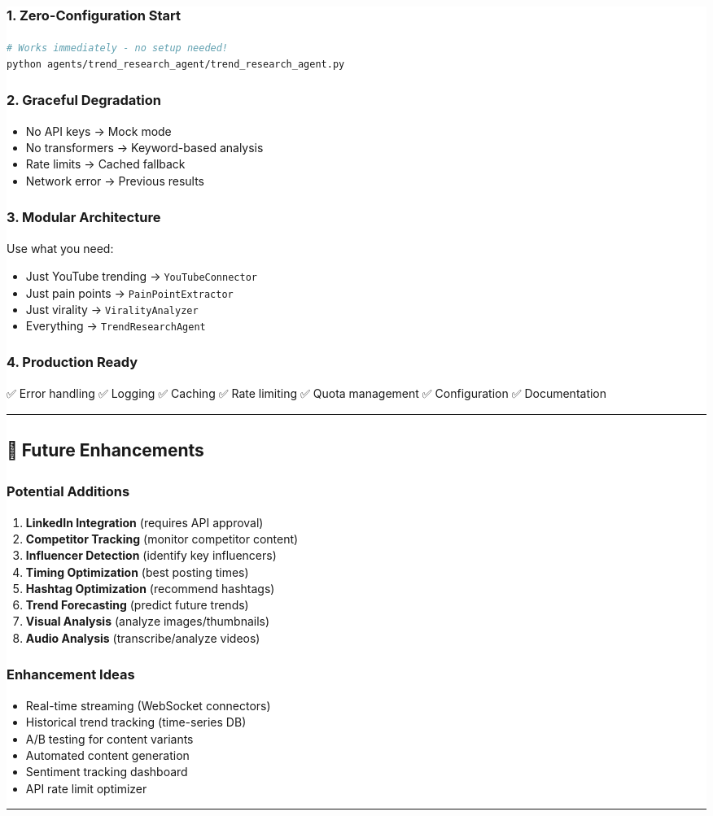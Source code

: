 ### **1. Zero-Configuration Start**

```bash
# Works immediately - no setup needed!
python agents/trend_research_agent/trend_research_agent.py
```

### **2. Graceful Degradation**

- No API keys → Mock mode
- No transformers → Keyword-based analysis
- Rate limits → Cached fallback
- Network error → Previous results

### **3. Modular Architecture**

Use what you need:
- Just YouTube trending → `YouTubeConnector`
- Just pain points → `PainPointExtractor`
- Just virality → `ViralityAnalyzer`
- Everything → `TrendResearchAgent`

### **4. Production Ready**

✅ Error handling
✅ Logging
✅ Caching
✅ Rate limiting
✅ Quota management
✅ Configuration
✅ Documentation

---

## 🔮 Future Enhancements

### **Potential Additions**

1. **LinkedIn Integration** (requires API approval)
2. **Competitor Tracking** (monitor competitor content)
3. **Influencer Detection** (identify key influencers)
4. **Timing Optimization** (best posting times)
5. **Hashtag Optimization** (recommend hashtags)
6. **Trend Forecasting** (predict future trends)
7. **Visual Analysis** (analyze images/thumbnails)
8. **Audio Analysis** (transcribe/analyze videos)

### **Enhancement Ideas**

- Real-time streaming (WebSocket connectors)
- Historical trend tracking (time-series DB)
- A/B testing for content variants
- Automated content generation
- Sentiment tracking dashboard
- API rate limit optimizer

---